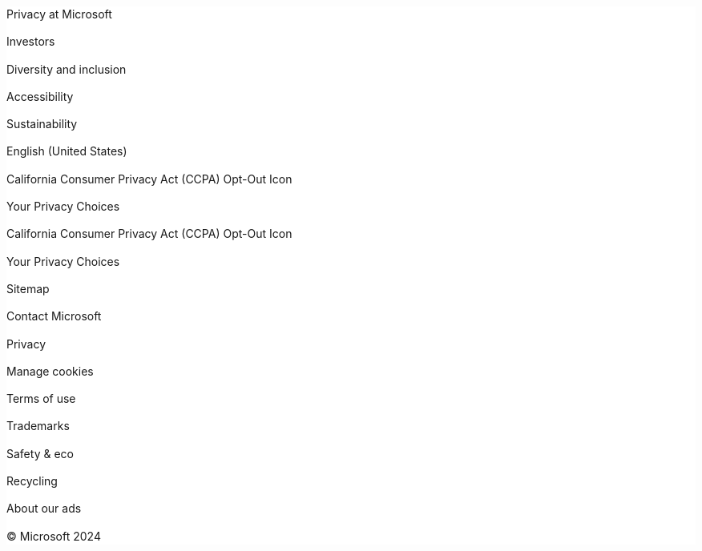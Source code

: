 
Privacy at Microsoft


Investors


Diversity and inclusion


Accessibility


Sustainability






English (United States)


California Consumer Privacy Act (CCPA) Opt-Out Icon





Your Privacy Choices




California Consumer Privacy Act (CCPA) Opt-Out Icon





Your Privacy Choices





Sitemap


Contact Microsoft


Privacy 


Manage cookies


Terms of use


Trademarks


Safety & eco


Recycling


About our ads

© Microsoft 2024


